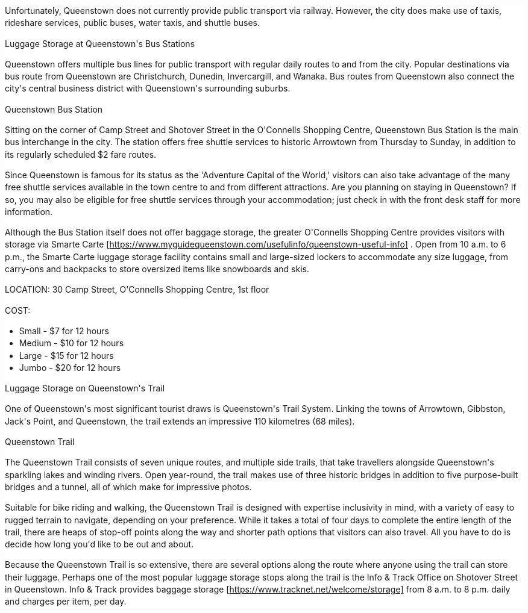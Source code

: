 Unfortunately, Queenstown does not currently provide public transport via railway. However, the city does make use of taxis, rideshare services, public buses, water taxis, and shuttle buses.

Luggage Storage at Queenstown's Bus Stations

Queenstown offers multiple bus lines for public transport with regular daily routes to and from the city. Popular destinations via bus route from Queenstown are Christchurch, Dunedin, Invercargill, and Wanaka. Bus routes from Queenstown also connect the city's central business district with Queenstown's surrounding suburbs.

Queenstown Bus Station

Sitting on the corner of Camp Street and Shotover Street in the O'Connells Shopping Centre, Queenstown Bus Station is the main bus interchange in the city. The station offers free shuttle services to historic Arrowtown from Thursday to Sunday, in addition to its regularly scheduled $2 fare routes.

Since Queenstown is famous for its status as the 'Adventure Capital of the World,' visitors can also take advantage of the many free shuttle services available in the town centre to and from different attractions. Are you planning on staying in Queenstown? If so, you may also be eligible for free shuttle services through your accommodation; just check in with the front desk staff for more information.

Although the Bus Station itself does not offer baggage storage, the greater O'Connells Shopping Centre provides visitors with storage via Smarte Carte [https://www.myguidequeenstown.com/usefulinfo/queenstown-useful-info] . Open from 10 a.m. to 6 p.m., the Smarte Carte luggage storage facility contains small and large-sized lockers to accommodate any size luggage, from carry-ons and backpacks to store oversized items like snowboards and skis.

LOCATION: 30 Camp Street, O'Connells Shopping Centre, 1st floor

COST:

* Small - $7 for 12 hours
* Medium - $10 for 12 hours
* Large - $15 for 12 hours
* Jumbo - $20 for 12 hours

Luggage Storage on Queenstown's Trail

One of Queenstown's most significant tourist draws is Queenstown's Trail System. Linking the towns of Arrowtown, Gibbston, Jack's Point, and Queenstown, the trail extends an impressive 110 kilometres (68 miles).

Queenstown Trail

The Queenstown Trail consists of seven unique routes, and multiple side trails, that take travellers alongside Queenstown's sparkling lakes and winding rivers. Open year-round, the trail makes use of three historic bridges in addition to five purpose-built bridges and a tunnel, all of which make for impressive photos.

Suitable for bike riding and walking, the Queenstown Trail is designed with expertise inclusivity in mind, with a variety of easy to rugged terrain to navigate, depending on your preference. While it takes a total of four days to complete the entire length of the trail, there are heaps of stop-off points along the way and shorter path options that visitors can also travel. All you have to do is decide how long you'd like to be out and about.

Because the Queenstown Trail is so extensive, there are several options along the route where anyone using the trail can store their luggage. Perhaps one of the most popular luggage storage stops along the trail is the Info & Track Office on Shotover Street in Queenstown. Info & Track provides baggage storage [https://www.tracknet.net/welcome/storage] from 8 a.m. to 8 p.m. daily and charges per item, per day.
